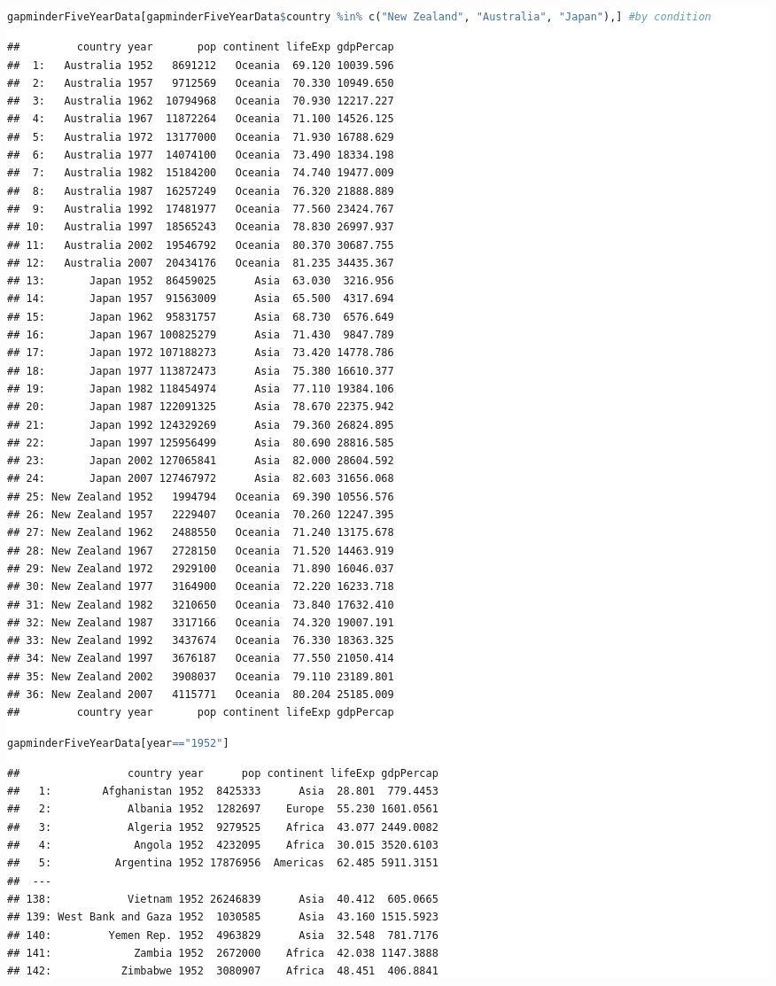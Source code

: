 ```r
gapminderFiveYearData[gapminderFiveYearData$country %in% c("New Zealand", "Australia", "Japan"),] #by condition
```

```
##         country year       pop continent lifeExp gdpPercap
##  1:   Australia 1952   8691212   Oceania  69.120 10039.596
##  2:   Australia 1957   9712569   Oceania  70.330 10949.650
##  3:   Australia 1962  10794968   Oceania  70.930 12217.227
##  4:   Australia 1967  11872264   Oceania  71.100 14526.125
##  5:   Australia 1972  13177000   Oceania  71.930 16788.629
##  6:   Australia 1977  14074100   Oceania  73.490 18334.198
##  7:   Australia 1982  15184200   Oceania  74.740 19477.009
##  8:   Australia 1987  16257249   Oceania  76.320 21888.889
##  9:   Australia 1992  17481977   Oceania  77.560 23424.767
## 10:   Australia 1997  18565243   Oceania  78.830 26997.937
## 11:   Australia 2002  19546792   Oceania  80.370 30687.755
## 12:   Australia 2007  20434176   Oceania  81.235 34435.367
## 13:       Japan 1952  86459025      Asia  63.030  3216.956
## 14:       Japan 1957  91563009      Asia  65.500  4317.694
## 15:       Japan 1962  95831757      Asia  68.730  6576.649
## 16:       Japan 1967 100825279      Asia  71.430  9847.789
## 17:       Japan 1972 107188273      Asia  73.420 14778.786
## 18:       Japan 1977 113872473      Asia  75.380 16610.377
## 19:       Japan 1982 118454974      Asia  77.110 19384.106
## 20:       Japan 1987 122091325      Asia  78.670 22375.942
## 21:       Japan 1992 124329269      Asia  79.360 26824.895
## 22:       Japan 1997 125956499      Asia  80.690 28816.585
## 23:       Japan 2002 127065841      Asia  82.000 28604.592
## 24:       Japan 2007 127467972      Asia  82.603 31656.068
## 25: New Zealand 1952   1994794   Oceania  69.390 10556.576
## 26: New Zealand 1957   2229407   Oceania  70.260 12247.395
## 27: New Zealand 1962   2488550   Oceania  71.240 13175.678
## 28: New Zealand 1967   2728150   Oceania  71.520 14463.919
## 29: New Zealand 1972   2929100   Oceania  71.890 16046.037
## 30: New Zealand 1977   3164900   Oceania  72.220 16233.718
## 31: New Zealand 1982   3210650   Oceania  73.840 17632.410
## 32: New Zealand 1987   3317166   Oceania  74.320 19007.191
## 33: New Zealand 1992   3437674   Oceania  76.330 18363.325
## 34: New Zealand 1997   3676187   Oceania  77.550 21050.414
## 35: New Zealand 2002   3908037   Oceania  79.110 23189.801
## 36: New Zealand 2007   4115771   Oceania  80.204 25185.009
##         country year       pop continent lifeExp gdpPercap
```

```r
gapminderFiveYearData[year=="1952"]
```

```
##                 country year      pop continent lifeExp gdpPercap
##   1:        Afghanistan 1952  8425333      Asia  28.801  779.4453
##   2:            Albania 1952  1282697    Europe  55.230 1601.0561
##   3:            Algeria 1952  9279525    Africa  43.077 2449.0082
##   4:             Angola 1952  4232095    Africa  30.015 3520.6103
##   5:          Argentina 1952 17876956  Americas  62.485 5911.3151
##  ---                                                             
## 138:            Vietnam 1952 26246839      Asia  40.412  605.0665
## 139: West Bank and Gaza 1952  1030585      Asia  43.160 1515.5923
## 140:         Yemen Rep. 1952  4963829      Asia  32.548  781.7176
## 141:             Zambia 1952  2672000    Africa  42.038 1147.3888
## 142:           Zimbabwe 1952  3080907    Africa  48.451  406.8841
```
